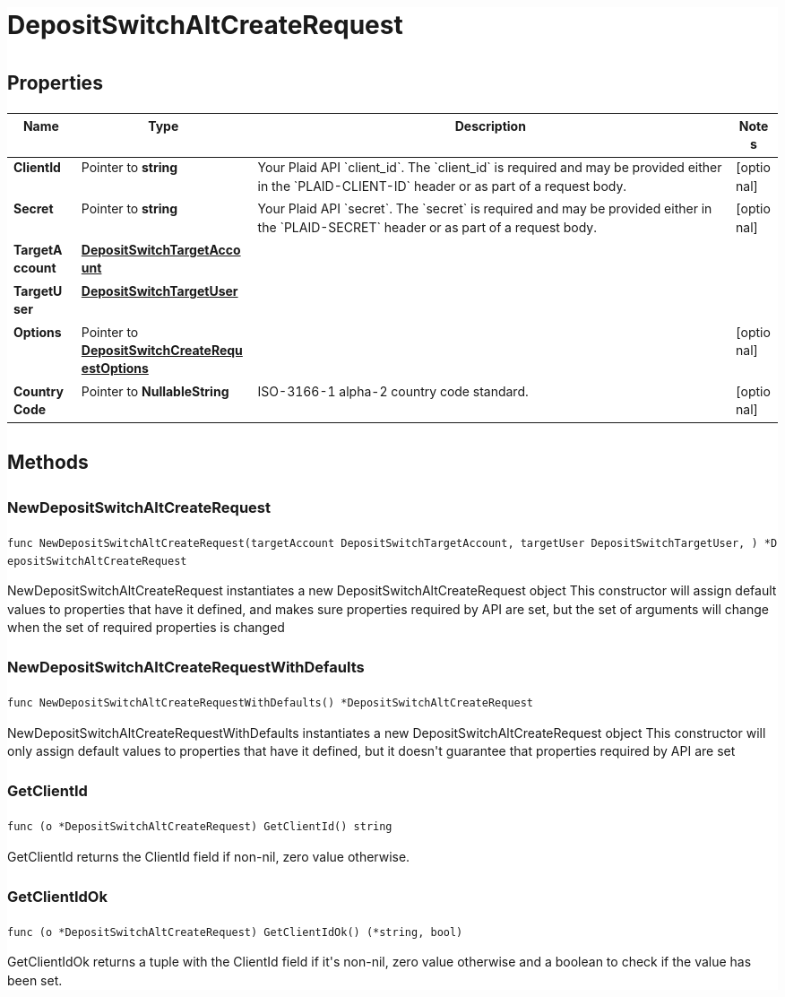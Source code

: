 # DepositSwitchAltCreateRequest

## Properties

Name | Type | Description | Notes
------------ | ------------- | ------------- | -------------
**ClientId** | Pointer to **string** | Your Plaid API &#x60;client_id&#x60;. The &#x60;client_id&#x60; is required and may be provided either in the &#x60;PLAID-CLIENT-ID&#x60; header or as part of a request body. | [optional] 
**Secret** | Pointer to **string** | Your Plaid API &#x60;secret&#x60;. The &#x60;secret&#x60; is required and may be provided either in the &#x60;PLAID-SECRET&#x60; header or as part of a request body. | [optional] 
**TargetAccount** | [**DepositSwitchTargetAccount**](DepositSwitchTargetAccount.md) |  | 
**TargetUser** | [**DepositSwitchTargetUser**](DepositSwitchTargetUser.md) |  | 
**Options** | Pointer to [**DepositSwitchCreateRequestOptions**](DepositSwitchCreateRequestOptions.md) |  | [optional] 
**CountryCode** | Pointer to **NullableString** | ISO-3166-1 alpha-2 country code standard. | [optional] 

## Methods

### NewDepositSwitchAltCreateRequest

`func NewDepositSwitchAltCreateRequest(targetAccount DepositSwitchTargetAccount, targetUser DepositSwitchTargetUser, ) *DepositSwitchAltCreateRequest`

NewDepositSwitchAltCreateRequest instantiates a new DepositSwitchAltCreateRequest object
This constructor will assign default values to properties that have it defined,
and makes sure properties required by API are set, but the set of arguments
will change when the set of required properties is changed

### NewDepositSwitchAltCreateRequestWithDefaults

`func NewDepositSwitchAltCreateRequestWithDefaults() *DepositSwitchAltCreateRequest`

NewDepositSwitchAltCreateRequestWithDefaults instantiates a new DepositSwitchAltCreateRequest object
This constructor will only assign default values to properties that have it defined,
but it doesn't guarantee that properties required by API are set

### GetClientId

`func (o *DepositSwitchAltCreateRequest) GetClientId() string`

GetClientId returns the ClientId field if non-nil, zero value otherwise.

### GetClientIdOk

`func (o *DepositSwitchAltCreateRequest) GetClientIdOk() (*string, bool)`

GetClientIdOk returns a tuple with the ClientId field if it's non-nil, zero value otherwise
and a boolean to check if the value has been set.
